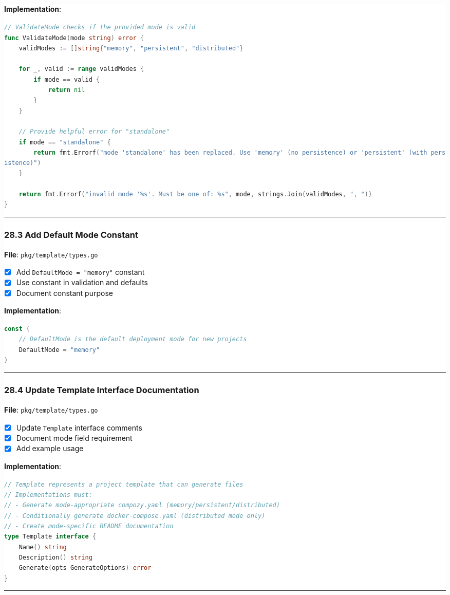 **Implementation**:
```go
// ValidateMode checks if the provided mode is valid
func ValidateMode(mode string) error {
    validModes := []string{"memory", "persistent", "distributed"}

    for _, valid := range validModes {
        if mode == valid {
            return nil
        }
    }

    // Provide helpful error for "standalone"
    if mode == "standalone" {
        return fmt.Errorf("mode 'standalone' has been replaced. Use 'memory' (no persistence) or 'persistent' (with persistence)")
    }

    return fmt.Errorf("invalid mode '%s'. Must be one of: %s", mode, strings.Join(validModes, ", "))
}
```

---

### 28.3 Add Default Mode Constant
**File**: `pkg/template/types.go`

- [x] Add `DefaultMode = "memory"` constant
- [x] Use constant in validation and defaults
- [x] Document constant purpose

**Implementation**:
```go
const (
    // DefaultMode is the default deployment mode for new projects
    DefaultMode = "memory"
)
```

---

### 28.4 Update Template Interface Documentation
**File**: `pkg/template/types.go`

- [x] Update `Template` interface comments
- [x] Document mode field requirement
- [x] Add example usage

**Implementation**:
```go
// Template represents a project template that can generate files
// Implementations must:
// - Generate mode-appropriate compozy.yaml (memory/persistent/distributed)
// - Conditionally generate docker-compose.yaml (distributed mode only)
// - Create mode-specific README documentation
type Template interface {
    Name() string
    Description() string
    Generate(opts GenerateOptions) error
}
```

---